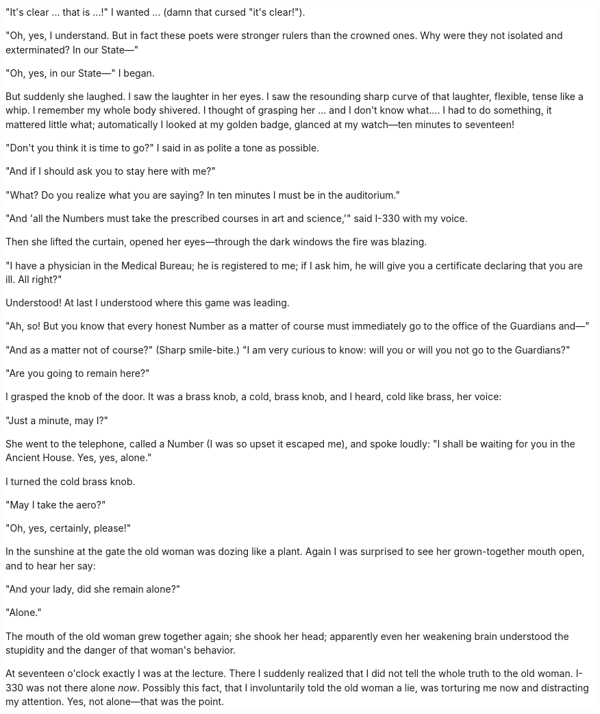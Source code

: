 "It's clear ... that is ...!" I wanted ... (damn that cursed "it's clear!").

"Oh, yes, I understand. But in fact these poets were stronger rulers than the crowned ones. Why were they not isolated and exterminated? In our State—"

"Oh, yes, in our State—" I began.

But suddenly she laughed. I saw the laughter in her eyes. I saw the resounding sharp curve of that laughter, flexible, tense like a whip. I remember my whole body shivered. I thought of grasping her ... and I don't know what.... I had to do something, it mattered little what; automatically I looked at my golden badge, glanced at my watch—ten minutes to seventeen!

"Don't you think it is time to go?" I said in as polite a tone as possible.

"And if I should ask you to stay here with me?"

"What? Do you realize what you are saying? In ten minutes I must be in the auditorium."

"And 'all the Numbers must take the prescribed courses in art and science,'" said I-330 with my voice.

Then she lifted the curtain, opened her eyes—through the dark windows the fire was blazing.

"I have a physician in the Medical Bureau; he is registered to me; if I ask him, he will give you a certificate declaring that you are ill. All right?"

Understood! At last I understood where this game was leading.

"Ah, so! But you know that every honest Number as a matter of course must immediately go to the office of the Guardians and—"

"And as a matter not of course?" (Sharp smile-bite.) "I am very curious to know: will you or will you not go to the Guardians?"

"Are you going to remain here?"

I grasped the knob of the door. It was a brass knob, a cold, brass knob, and I heard, cold like brass, her voice:

"Just a minute, may I?"

She went to the telephone, called a Number (I was so upset it escaped me), and spoke loudly: "I shall be waiting for you in the Ancient House. Yes, yes, alone."

I turned the cold brass knob.

"May I take the aero?"

"Oh, yes, certainly, please!"

In the sunshine at the gate the old woman was dozing like a plant. Again I was surprised to see her grown-together mouth open, and to hear her say:

"And your lady, did she remain alone?"

"Alone."

The mouth of the old woman grew together again; she shook her head; apparently even her weakening brain understood the stupidity and the danger of that woman's behavior.

At seventeen o'clock exactly I was at the lecture. There I suddenly realized that I did not tell the whole truth to the old woman. I-330 was not there alone _now_. Possibly this fact, that I involuntarily told the old woman a lie, was torturing me now and distracting my attention. Yes, not alone—that was the point.
